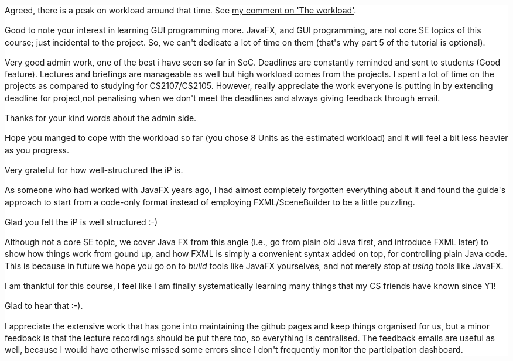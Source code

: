 <box type="info" icon=":fas-comment:" light><span class="text-info"><markdown>Agreed, there is a peak on workload around that time. See [my comment on 'The workload'](#Q14).

Good to note your interest in learning GUI programming more. JavaFX, and GUI programming, are not core SE topics of this course; just incidental to the project. So, we can't dedicate a lot of time on them (that's why part 5 of the tutorial is optional). </markdown>
</span></box>
</td>
</tr>
<tr style="border: 1px solid grey; border-collapse: collapse; padding:10px; text-align:left">
<td style="border: 1px solid grey; border-collapse: collapse; padding:10px; text-align:left">
<markdown>Very good admin work, one of the best i have seen so far in SoC. Deadlines are constantly reminded and sent to students (Good feature). Lectures and briefings are manageable as well but high workload comes from the projects. I spent a lot of time on the projects as compared to studying for CS2107/CS2105. However, really appreciate the work everyone is putting in by extending deadline for project,not penalising when we don't meet the deadlines and always giving feedback through email. </markdown>

<box type="info" icon=":fas-comment:" light><span class="text-info"><markdown>Thanks for your kind words about the admin side.

Hope you manged to cope with the workload so far (you chose 8 Units as the estimated workload) and it will feel a bit less heavier as you progress. </markdown>
</span></box>
</td>
</tr>
<tr style="border: 1px solid grey; border-collapse: collapse; padding:10px; text-align:left">
<td style="border: 1px solid grey; border-collapse: collapse; padding:10px; text-align:left">
<markdown>Very grateful for how well-structured the iP is.

As someone who had worked with JavaFX years ago, I had almost completely forgotten everything about it and found the guide's approach to start from a code-only format instead of employing FXML/SceneBuilder to be a little puzzling. </markdown>

<box type="info" icon=":fas-comment:" light><span class="text-info"><markdown>Glad you felt the iP is well structured :-)

Although not a core SE topic, we cover Java FX from this angle (i.e., go from plain old Java first, and introduce FXML later) to show how things work from gound up, and how FXML is simply a convenient syntax added on top, for controlling plain Java code. This is because in future we hope you go on to _build_ tools like JavaFX yourselves, and not merely stop at _using_ tools like JavaFX.</markdown>
</span></box>
</td>
</tr>
<tr style="border: 1px solid grey; border-collapse: collapse; padding:10px; text-align:left">
<td style="border: 1px solid grey; border-collapse: collapse; padding:10px; text-align:left">
<markdown>I am thankful for this course, I feel like I am finally systematically learning many things that my CS friends have known since Y1!</markdown>

<box type="info" icon=":fas-comment:" light><span class="text-info"><markdown>Glad to hear that :-).</markdown>
</span></box>
</td>
</tr>
<tr style="border: 1px solid grey; border-collapse: collapse; padding:10px; text-align:left">
<td style="border: 1px solid grey; border-collapse: collapse; padding:10px; text-align:left">
<markdown>I appreciate the extensive work that has gone into maintaining the github pages and keep things organised for us, but a minor feedback is that the lecture recordings should be put there too, so everything is centralised. The feedback emails are useful as well, because I would have otherwise missed some errors since I don't frequently monitor the participation dashboard. 
